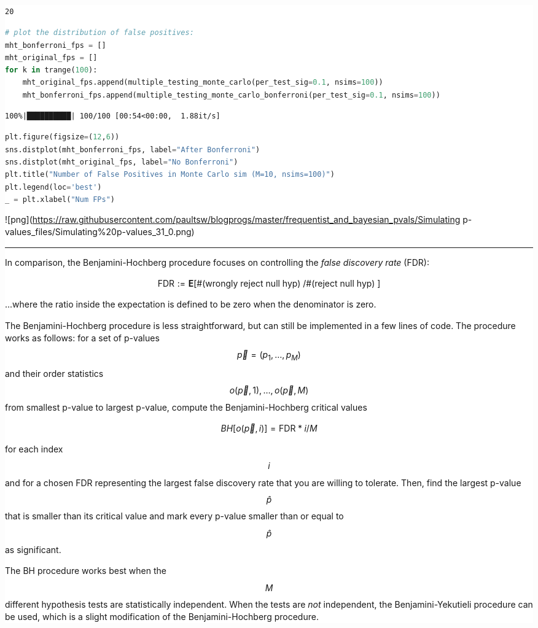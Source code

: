 


    20




```python
# plot the distribution of false positives:
mht_bonferroni_fps = []
mht_original_fps = []
for k in trange(100):
    mht_original_fps.append(multiple_testing_monte_carlo(per_test_sig=0.1, nsims=100))
    mht_bonferroni_fps.append(multiple_testing_monte_carlo_bonferroni(per_test_sig=0.1, nsims=100))
```

    100%|██████████| 100/100 [00:54<00:00,  1.88it/s]



```python
plt.figure(figsize=(12,6))
sns.distplot(mht_bonferroni_fps, label="After Bonferroni")
sns.distplot(mht_original_fps, label="No Bonferroni")
plt.title("Number of False Positives in Monte Carlo sim (M=10, nsims=100)")
plt.legend(loc='best')
_ = plt.xlabel("Num FPs")
```


![png](https://raw.githubusercontent.com/paultsw/blogprogs/master/frequentist_and_bayesian_pvals/Simulating p-values_files/Simulating%20p-values_31_0.png)


- - -
In comparison, the Benjamini-Hochberg procedure focuses on controlling the _false discovery rate_ (FDR):

$$
\mbox{FDR} := \mathbf{E}[ \#\mbox{(wrongly reject null hyp) } / \# \mbox{(reject null hyp) } ]
$$

...where the ratio inside the expectation is defined to be zero when the denominator is zero.

The Benjamini-Hochberg procedure is less straightforward, but can still be implemented in a few lines of code.
The procedure works as follows: for a set of p-values $$\vec{p} = (p_1, \ldots, p_M)$$ and their order statistics $$o(\vec{p},1), \ldots, o(\vec{p}, M)$$ from smallest p-value to largest p-value, compute the Benjamini-Hochberg critical values

$$
BH[o(\vec{p},i)] = \mbox{FDR} * i / M
$$

for each index $$i$$ and for a chosen FDR representing the largest false discovery rate that you are willing to tolerate. Then, find the largest p-value $$\hat{p}$$ that is smaller than its critical value and mark every p-value smaller than or equal to $$\hat{p}$$ as significant.

The BH procedure works best when the $$M$$ different hypothesis tests are statistically independent. When the tests are _not_ independent, the Benjamini-Yekutieli procedure can be used, which is a slight modification of the Benjamini-Hochberg procedure.

